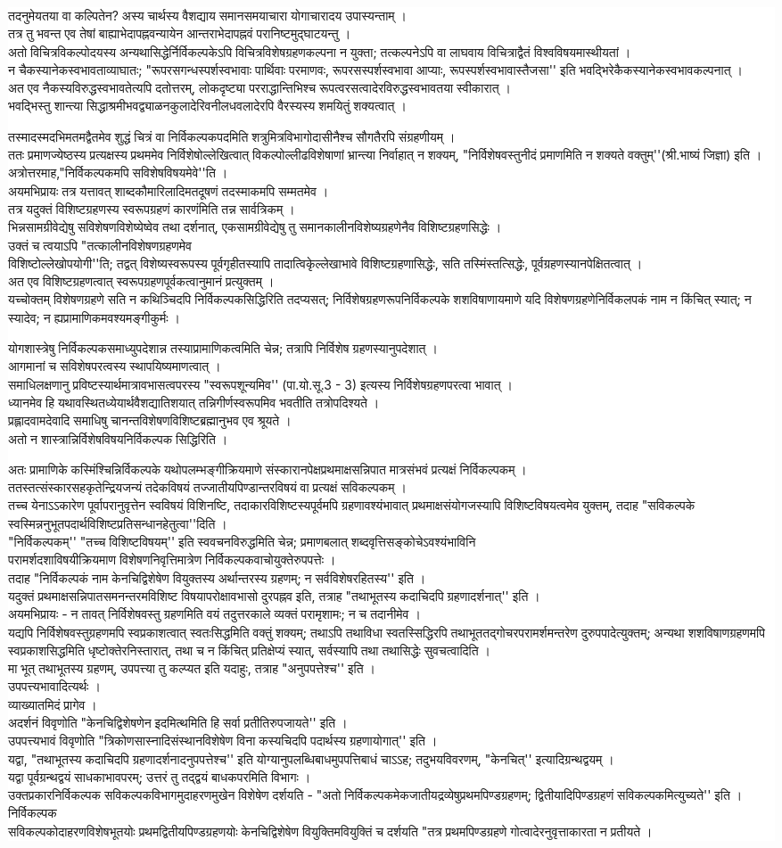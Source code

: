तदनुमेयतया वा कल्पितेन? अस्य चार्थस्य वैशद्याय समानसमयाचारा योगाचारादय उपास्यन्ताम् ।  
तत्र तु भवन्त एव तेषां बाह्याभेदापह्नवन्यायेन आन्तराभेदापह्नवं परानिष्टमुद्घाटयन्तु ।  
अतो विचित्रविकल्पोदयस्य अन्यथासिद्धेर्निर्विकल्पकेऽपि विचित्रविशेषग्रहणकल्पना न युक्ता; तत्कल्पनेऽपि वा लाघवाय विचित्राद्वैतं विश्वविषयमास्थीयतां ।  
न चैकस्यानेकस्वभावताव्याघातः; "रूपरसगन्धस्पर्शस्वभावाः पार्थिवाः परमाणवः, रूपरसस्पर्शस्वभावा आप्याः, रूपस्पर्शस्वभावास्तैजसा'' इति भवद्भिरेकैकस्यानेकस्वभावकल्पनात् ।  
अत एव नैकस्यविरुद्धस्वभावतेत्यपि दतोत्तरम्, लोकदृष्ट्या परराद्धान्तिभिश्च रूपत्वरसत्वादेरविरुद्धस्वभावतया स्वीकारात् ।  
भवद्भिस्तु शान्त्या सिद्धाश्रमीभवद्व्याळनकुलादेरिवनीलधवलादेरपि वैरस्यस्य शमयितुं शक्यत्वात् ।  

तस्मादस्मदभिमतमद्वैतमेव शुद्धं चित्रं वा निर्विकल्पकपदमिति शत्रुमित्रविभागोदासीनैश्च सौगतैरपि संग्रहणीयम् ।  
ततः प्रमाणज्येष्ठस्य प्रत्यक्षस्य प्रथममेव निर्विशेषोल्लेखित्वात् विकल्पोल्लीढविशेषाणां भ्रान्त्या निर्वाहात् न शक्यम्, "निर्विशेषवस्तुनीदं प्रमाणमिति न शक्यते वक्तुम्''(श्री.भाष्यं जिज्ञा) इति ।  
अत्रोत्तरमाह,"निर्विकल्पकमपि सविशेषविषयमेवे''ति ।  
अयमभिप्रायः तत्र यत्तावत् शाब्दकौमारिलादिमतदूषणं तदस्माकमपि सम्मतमेव ।  
तत्र यदुक्तं विशिष्टग्रहणस्य स्वरूपग्रहणं कारणंमिति तन्न सार्वत्रिकम् ।  
भिन्नसामग्रीवेद्येषु सविशेषणविशेष्येष्वेव तथा दर्शनात्, एकसामग्रीवेद्येषु तु समानकालीनविशेष्यग्रहणेनैव विशिष्टग्रहणसिद्धेः ।  
उक्तं च त्वयाऽपि "तत्कालीनविशेषणग्रहणमेव   
विशिष्टोल्लेखोपयोगी''ति; तद्वत् विशेष्यस्वरूपस्य पूर्वगृहीतस्यापि तादात्विकृेल्लेखाभावे विशिष्टग्रहणासिद्धेः, सति तस्मिंस्तत्सिद्धेः, पूर्वग्रहणस्यानपेक्षितत्वात् ।  
अत एव विशिष्टग्रहणत्वात् स्वरूपग्रहणपूर्वकत्वानुमानं प्रत्युक्तम् ।  
यच्चोक्तम् विशेषणग्रहणे सति न कथिञ्चिदपि निर्विकल्पकसिद्धिरिति तदप्यसत्; निर्विशेषग्रहणरूपनिर्विकल्पके शशविषाणायमाणे यदि विशेषणग्रहणेनिर्विकलपकं नाम न किंचित् स्यात्; न स्यादेव; न ह्यप्रामाणिकमवश्यमङ्गीकुर्मः ।  

योगशास्त्रेषु निर्विकल्पकसमाध्युपदेशान्न तस्याप्रामाणिकत्वमिति चेन्न; तत्रापि निर्विशेष ग्रहणस्यानुपदेशात् ।  
आगमानां च सविशेषपरत्वस्य स्थापयिष्यमाणत्वात् ।  
समाधिलक्षणानु प्रविष्टस्यार्थमात्रावभासत्वपरस्य "स्वरूपशून्यमिव'' (पा.यो.सू.3 - 3) इत्यस्य निर्विशेषग्रहणपरत्वा भावात् ।  
ध्यानमेव हि यथावस्थितध्येयार्थवैशद्यातिशयात् तन्निगीर्णस्वरूपमिव भवतीति तत्रोपदिश्यते ।  
प्रह्लादवामदेवादि समाधिषु चानन्तविशेषणविशिष्टब्रह्मानुभव एव श्रूयते ।  
अतो न शास्त्रान्निर्विशेषविषयनिर्विकल्पक सिद्धिरिति ।  

अतः प्रामाणिके कस्मिंश्चिन्निर्विकल्पके यथोपलम्भङ्गीक्रियमाणे संस्कारानपेक्षप्रथमाक्षसन्निपात मात्रसंभवं प्रत्यक्षं निर्विकल्पकम् ।  
ततस्तत्संस्कारसहकृतेन्द्रियजन्यं तदेकविषयं तज्जातीयपिण्डान्तरविषयं वा प्रत्यक्षं सविकल्पकम् ।  
तच्च येनाऽऽकारेण पूर्वापरानुवृत्तेन स्वविषयं विशिनष्टि, तदाकारविशिष्टस्यपूर्वमपि ग्रहणावश्यंभावात् प्रथमाक्षसंयोगजस्यापि विशिष्टविषयत्वमेव युक्तम्, तदाह "सविकल्पके स्वस्मिन्ननुभूतपदार्थविशिष्टप्रतिसन्धानहेतुत्वा''दिति ।  
"निर्विकल्पकम्'' "तच्च विशिष्टविषयम्'' इति स्ववचनविरुद्धमिति चेन्न; प्रमाणबलात् शब्दवृत्तिसङ्कोचेऽवश्यंभाविनि   
परामर्शदशाविषयीक्रियमाण विशेषणनिवृत्तिमात्रेण निर्विकल्पकवाचोयुक्तेरुपपत्तेः ।  
तदाह "निर्विकल्पकं नाम केनचिद्विशेषेण वियुक्तस्य अर्थान्तरस्य ग्रहणम्; न सर्वविशेषरहितस्य'' इति ।  
यदुक्तं प्रथमाक्षसन्निपातसमनन्तरमविशिष्ट विषयापरोक्षावभासो दुरपह्नव इति, तत्राह "तथाभूतस्य कदाचिदपि ग्रहणादर्शनात्'' इति ।  
अयमभिप्रायः - न तावत् निर्विशेषवस्तु ग्रहणमिति वयं तदुत्तरकाले व्यक्तं परामृशामः; न च तदानीमेव ।  
यद्यपि निर्विशेषवस्तुग्रहणमपि स्वप्रकाशत्वात् स्वतःसिद्धमिति वक्तुं शक्यम्; तथाऽपि तथाविधा स्वतस्सिद्धिरपि तथाभूततद्गोचरपरामर्शमन्तरेण दुरुपपादेत्युक्तम्; अन्यथा शशविषाणग्रहणमपि स्वप्रकाशसिद्धमिति धृष्टोक्तेरनिस्तारात्, तथा च न किंचित् प्रतिक्षेप्यं स्यात्, सर्वस्यापि तथा तथासिद्धेः सुवचत्वादिति ।  
मा भूत् तथाभूतस्य ग्रहणम्, उपपत्त्या तु कल्प्यत इति यदाहुः, तत्राह "अनुपपत्तेश्च'' इति ।  
उपपत्त्यभावादित्यर्थः ।  
व्याख्यातमिदं प्रागेव ।  
अदर्शनं विवृणोति "केनचिद्विशेषणेन इदमित्थमिति हि सर्वा प्रतीतिरुपजायते'' इति ।  
उपपत्त्यभावं विवृणोति "त्रिकोणसास्नादिसंस्थानविशेषेण विना कस्यचिदपि पदार्थस्य ग्रहणायोगात्'' इति ।  
यद्वा, "तथाभूतस्य कदाचिदपि ग्रहणादर्शनादनुपपत्तेश्च'' इति योग्यानुपलब्धिबाधमुपपत्तिबाधं चाऽऽह; तदुभयविवरणम्, "केनचित्'' इत्यादिग्रन्थद्वयम् ।  
यद्वा पूर्वग्रन्थद्वयं साधकाभावपरम्; उत्तरं तु तद्द्वयं बाधकपरमिति विभागः ।  
उक्तप्रकारनिर्विकल्पक सविकल्पकविभागमुदाहरणमुखेन विशेषेण दर्शयति - "अतो निर्विकल्पकमेकजातीयद्रव्येषुप्रथमपिण्डग्रहणम्; द्वितीयादिपिण्डग्रहणं सविकल्पकमित्युच्यते'' इति ।  
निर्विकल्पक   
सविकल्पकोदाहरणविशेषभूतयोः प्रथमद्वितीयपिण्डग्रहणयोः केनचिद्विशेषेण वियुक्तिमवियुक्तिं च दर्शयति "तत्र प्रथमपिण्डग्रहणे गोत्वादेरनुवृत्ताकारता न प्रतीयते ।  